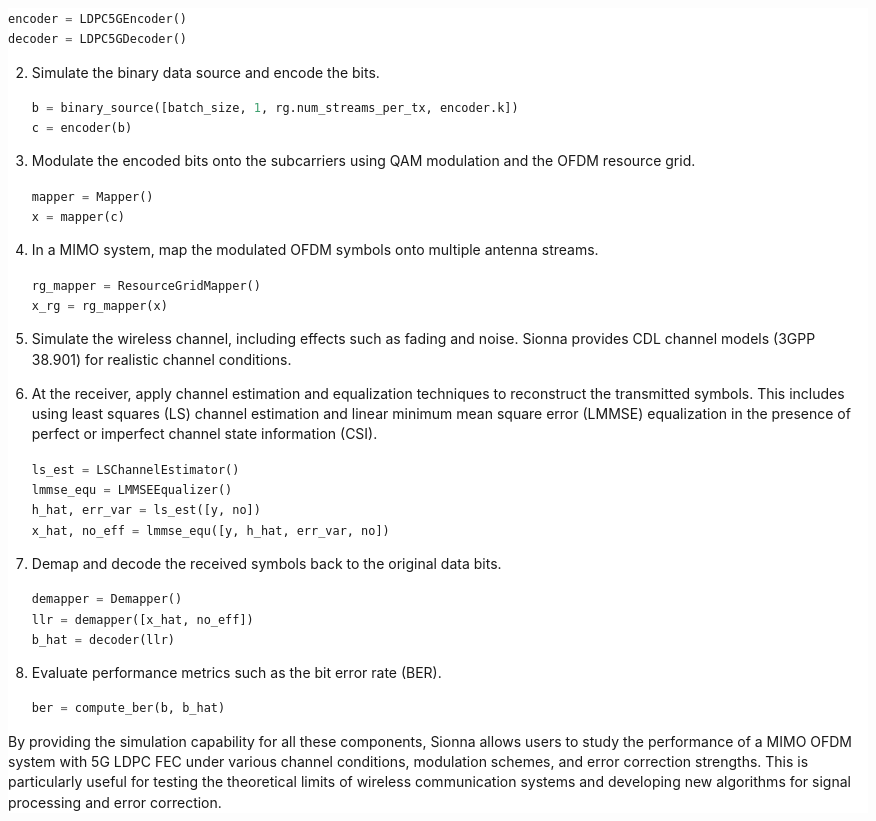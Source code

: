    ```python
   encoder = LDPC5GEncoder()
   decoder = LDPC5GDecoder()
   ```

2. Simulate the binary data source and encode the bits.

   ```python
   b = binary_source([batch_size, 1, rg.num_streams_per_tx, encoder.k])
   c = encoder(b)
   ```

3. Modulate the encoded bits onto the subcarriers using QAM modulation and the OFDM resource grid.

   ```python
   mapper = Mapper()
   x = mapper(c)
   ```

4. In a MIMO system, map the modulated OFDM symbols onto multiple antenna streams.

   ```python
   rg_mapper = ResourceGridMapper()
   x_rg = rg_mapper(x)
   ```

5. Simulate the wireless channel, including effects such as fading and noise. Sionna provides CDL channel models (3GPP 38.901) for realistic channel conditions.

6. At the receiver, apply channel estimation and equalization techniques to reconstruct the transmitted symbols. This includes using least squares (LS) channel estimation and linear minimum mean square error (LMMSE) equalization in the presence of perfect or imperfect channel state information (CSI).

   ```python
   ls_est = LSChannelEstimator()
   lmmse_equ = LMMSEEqualizer()
   h_hat, err_var = ls_est([y, no])
   x_hat, no_eff = lmmse_equ([y, h_hat, err_var, no])
   ```

7. Demap and decode the received symbols back to the original data bits.

   ```python
   demapper = Demapper()
   llr = demapper([x_hat, no_eff])
   b_hat = decoder(llr)
   ```

8. Evaluate performance metrics such as the bit error rate (BER).

   ```python
   ber = compute_ber(b, b_hat)
   ```

By providing the simulation capability for all these components, Sionna allows users to study the performance of a MIMO OFDM system with 5G LDPC FEC under various channel conditions, modulation schemes, and error correction strengths. This is particularly useful for testing the theoretical limits of wireless communication systems and developing new algorithms for signal processing and error correction.
